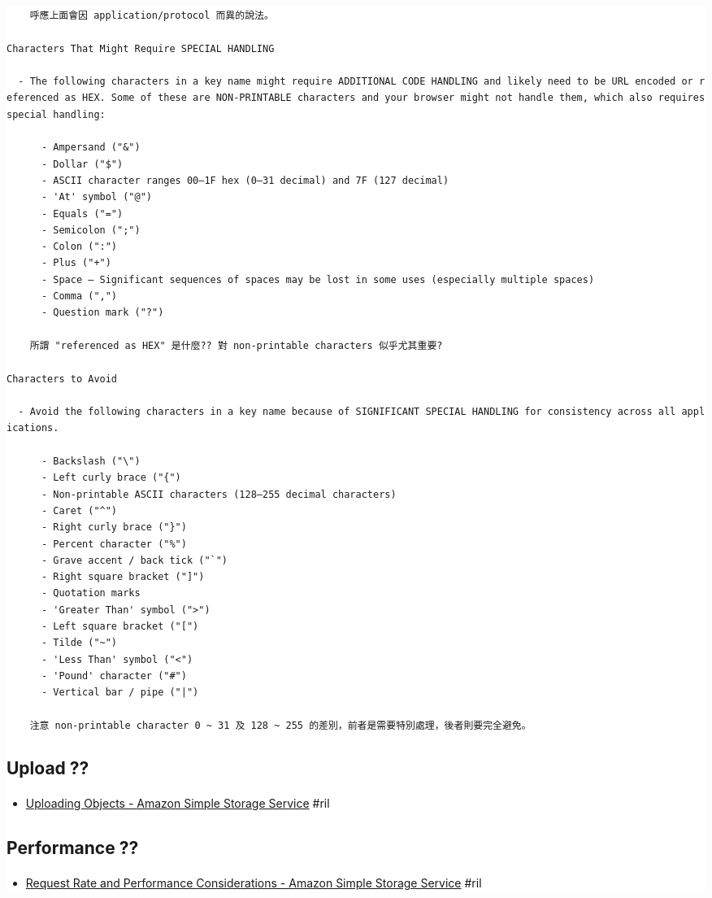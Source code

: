         呼應上面會因 application/protocol 而異的說法。

    Characters That Might Require SPECIAL HANDLING

      - The following characters in a key name might require ADDITIONAL CODE HANDLING and likely need to be URL encoded or referenced as HEX. Some of these are NON-PRINTABLE characters and your browser might not handle them, which also requires special handling:

          - Ampersand ("&")
          - Dollar ("$")
          - ASCII character ranges 00–1F hex (0–31 decimal) and 7F (127 decimal)
          - 'At' symbol ("@")
          - Equals ("=")
          - Semicolon (";")
          - Colon (":")
          - Plus ("+")
          - Space – Significant sequences of spaces may be lost in some uses (especially multiple spaces)
          - Comma (",")
          - Question mark ("?")

        所謂 "referenced as HEX" 是什麼?? 對 non-printable characters 似乎尤其重要?

    Characters to Avoid

      - Avoid the following characters in a key name because of SIGNIFICANT SPECIAL HANDLING for consistency across all applications.

          - Backslash ("\")
          - Left curly brace ("{")
          - Non-printable ASCII characters (128–255 decimal characters)
          - Caret ("^")
          - Right curly brace ("}")
          - Percent character ("%")
          - Grave accent / back tick ("`")
          - Right square bracket ("]")
          - Quotation marks
          - 'Greater Than' symbol (">")
          - Left square bracket ("[")
          - Tilde ("~")
          - 'Less Than' symbol ("<")
          - 'Pound' character ("#")
          - Vertical bar / pipe ("|")

        注意 non-printable character 0 ~ 31 及 128 ~ 255 的差別，前者是需要特別處理，後者則要完全避免。

## Upload ??

  - [Uploading Objects \- Amazon Simple Storage Service](https://docs.aws.amazon.com/AmazonS3/latest/dev/UploadingObjects.html) #ril

## Performance ??

  - [Request Rate and Performance Considerations \- Amazon Simple Storage Service](https://docs.aws.amazon.com/AmazonS3/latest/dev/request-rate-perf-considerations.html) #ril
